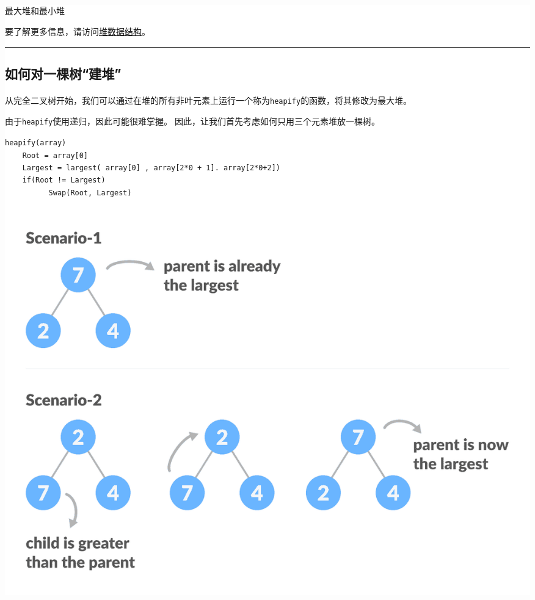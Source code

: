 最大堆和最小堆



要了解更多信息，请访问[堆数据结构](/dsa/heap-data-structure)。

* * *

## 如何对一棵树“建堆”

从完全二叉树开始，我们可以通过在堆的所有非叶元素上运行一个称为`heapify`的函数，将其修改为最大堆。

由于`heapify`使用递归，因此可能很难掌握。 因此，让我们首先考虑如何只用三个元素堆放一棵树。

```
heapify(array)
    Root = array[0]
    Largest = largest( array[0] , array[2*0 + 1]. array[2*0+2])
    if(Root != Largest)
          Swap(Root, Largest)
```

![graph shows how base case of heapify works](img/a8ccda62569a7c3b3b0439f6931e54a2.png "Heapify base case")
